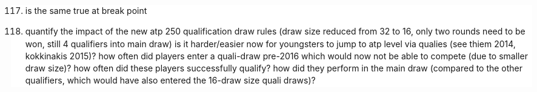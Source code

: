 117. is the same true at break point 

118. quantify the impact of the new atp 250 qualification draw rules (draw size reduced from 32 to 16, only two rounds need to be won, still 4 qualifiers into main draw)
is it harder/easier now for youngsters to jump to atp level via qualies (see thiem 2014, kokkinakis 2015)?
how often did players enter a quali-draw pre-2016 which would now not be able to compete (due to smaller draw size)? 
how often did these players successfully qualify?
how did they perform in the main draw (compared to the other qualifiers, which would have also entered the 16-draw size quali draws)?
